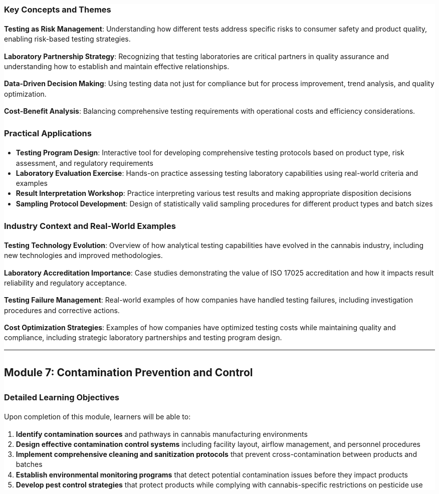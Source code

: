 ### Key Concepts and Themes

**Testing as Risk Management**: Understanding how different tests address specific risks to consumer safety and product quality, enabling risk-based testing strategies.

**Laboratory Partnership Strategy**: Recognizing that testing laboratories are critical partners in quality assurance and understanding how to establish and maintain effective relationships.

**Data-Driven Decision Making**: Using testing data not just for compliance but for process improvement, trend analysis, and quality optimization.

**Cost-Benefit Analysis**: Balancing comprehensive testing requirements with operational costs and efficiency considerations.

### Practical Applications

- **Testing Program Design**: Interactive tool for developing comprehensive testing protocols based on product type, risk assessment, and regulatory requirements
- **Laboratory Evaluation Exercise**: Hands-on practice assessing testing laboratory capabilities using real-world criteria and examples
- **Result Interpretation Workshop**: Practice interpreting various test results and making appropriate disposition decisions
- **Sampling Protocol Development**: Design of statistically valid sampling procedures for different product types and batch sizes

### Industry Context and Real-World Examples

**Testing Technology Evolution**: Overview of how analytical testing capabilities have evolved in the cannabis industry, including new technologies and improved methodologies.

**Laboratory Accreditation Importance**: Case studies demonstrating the value of ISO 17025 accreditation and how it impacts result reliability and regulatory acceptance.

**Testing Failure Management**: Real-world examples of how companies have handled testing failures, including investigation procedures and corrective actions.

**Cost Optimization Strategies**: Examples of how companies have optimized testing costs while maintaining quality and compliance, including strategic laboratory partnerships and testing program design.


---

## Module 7: Contamination Prevention and Control

### Detailed Learning Objectives

Upon completion of this module, learners will be able to:

1. **Identify contamination sources** and pathways in cannabis manufacturing environments
2. **Design effective contamination control systems** including facility layout, airflow management, and personnel procedures
3. **Implement comprehensive cleaning and sanitization protocols** that prevent cross-contamination between products and batches
4. **Establish environmental monitoring programs** that detect potential contamination issues before they impact products
5. **Develop pest control strategies** that protect products while complying with cannabis-specific restrictions on pesticide use
